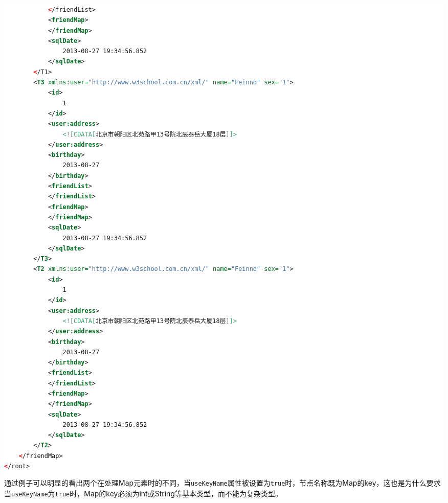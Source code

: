 ```xml
            </friendList>
            <friendMap>
            </friendMap>
            <sqlDate>
                2013-08-27 19:34:56.852
            </sqlDate>
        </T1>
        <T3 xmlns:user="http://www.w3school.com.cn/xml/" name="Feinno" sex="1">
            <id>
                1
            </id>
            <user:address>
                <![CDATA[北京市朝阳区北苑路甲13号院北辰泰岳大厦18层]]>
            </user:address>
            <birthday>
                2013-08-27
            </birthday>
            <friendList>
            </friendList>
            <friendMap>
            </friendMap>
            <sqlDate>
                2013-08-27 19:34:56.852
            </sqlDate>
        </T3>
        <T2 xmlns:user="http://www.w3school.com.cn/xml/" name="Feinno" sex="1">
            <id>
                1
            </id>
            <user:address>
                <![CDATA[北京市朝阳区北苑路甲13号院北辰泰岳大厦18层]]>
            </user:address>
            <birthday>
                2013-08-27
            </birthday>
            <friendList>
            </friendList>
            <friendMap>
            </friendMap>
            <sqlDate>
                2013-08-27 19:34:56.852
            </sqlDate>
        </T2>
    </friendMap>
</root>

```

通过例子可以明显的看出两个在处理Map元素时的不同，当`useKeyName`属性被设置为`true`时，节点名称既为Map的key，这也是为什么要求当`useKeyName`为`true`时，Map的key必须为int或String等基本类型，而不能为复杂类型。